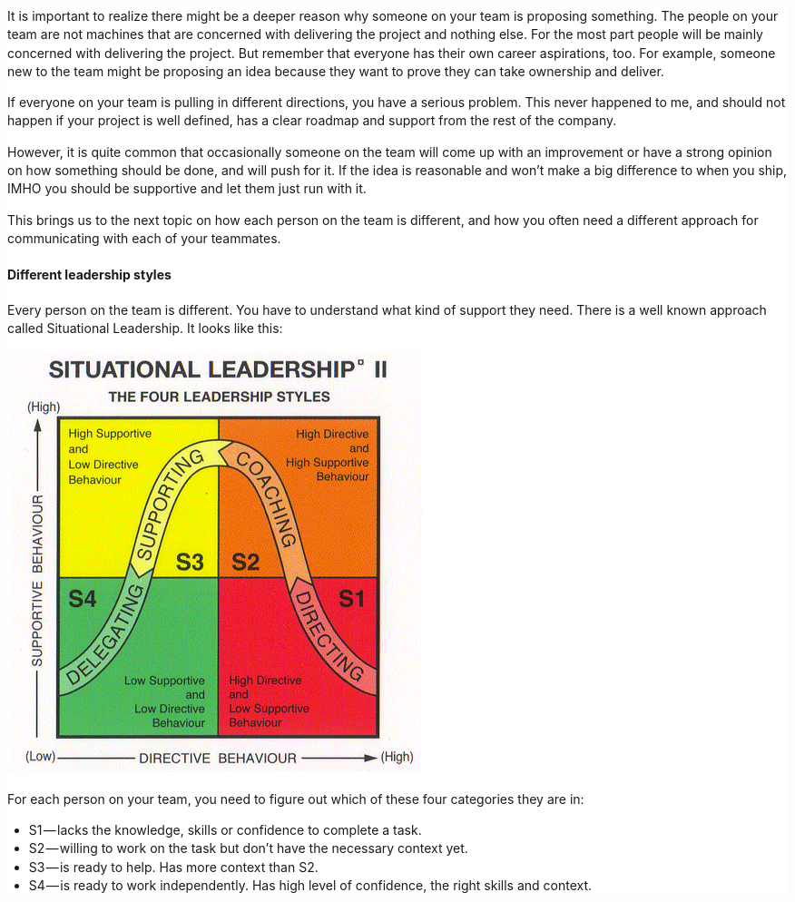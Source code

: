 It is important to realize there might be a deeper reason why someone on your team is proposing something. The people on your team are not machines that are concerned with delivering the project and nothing else. For the most part people will be mainly concerned with delivering the project. But remember that everyone has their own career aspirations, too. For example, someone new to the team might be proposing an idea because they want to prove they can take ownership and deliver.

If everyone on your team is pulling in different directions, you have a serious problem. This never happened to me, and should not happen if your project is well defined, has a clear roadmap and support from the rest of the company.

However, it is quite common that occasionally someone on the team will come up with an improvement or have a strong opinion on how something should be done, and will push for it. If the idea is reasonable and won’t make a big difference to when you ship, IMHO you should be supportive and let them just run with it.

This brings us to the next topic on how each person on the team is different, and how you often need a different approach for communicating with each of your teammates.

#### Different leadership styles

Every person on the team is different. You have to understand what kind of support they need. There is a well known approach called Situational Leadership. It looks like this:

![Situational leaderships](./situational-leadership.gif)

For each person on your team, you need to figure out which of these four categories they are in:

- S1 — lacks the knowledge, skills or confidence to complete a task.
- S2 — willing to work on the task but don’t have the necessary context yet.
- S3 — is ready to help. Has more context than S2.
- S4 — is ready to work independently. Has high level of confidence, the right skills and context.
